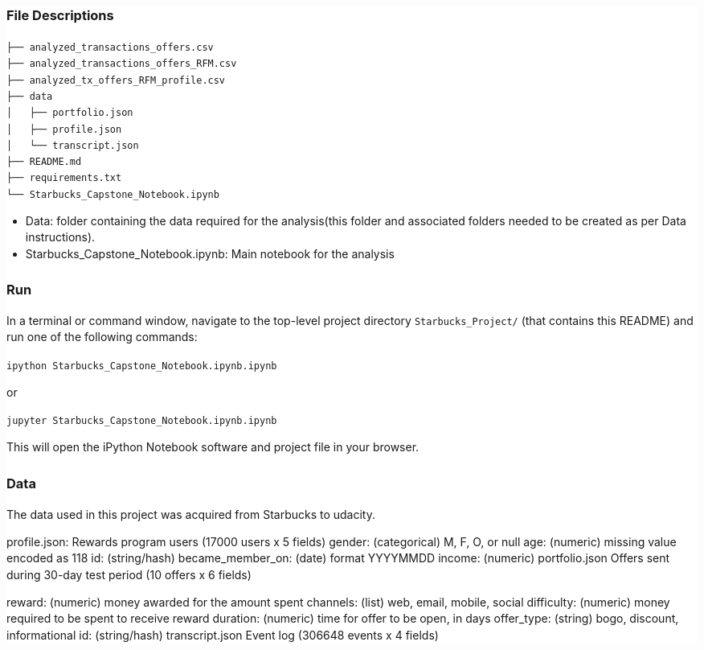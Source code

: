 ### File Descriptions
```
├── analyzed_transactions_offers.csv
├── analyzed_transactions_offers_RFM.csv
├── analyzed_tx_offers_RFM_profile.csv
├── data
│   ├── portfolio.json
│   ├── profile.json
│   └── transcript.json
├── README.md
├── requirements.txt
└── Starbucks_Capstone_Notebook.ipynb
```
- Data: folder containing the data required for the analysis(this folder and associated folders needed to be created as per Data instructions).
- Starbucks_Capstone_Notebook.ipynb: Main notebook for the analysis

### Run

In a terminal or command window, navigate to the top-level project directory `Starbucks_Project/` (that contains this README) and run one of the following commands:

```bash
ipython Starbucks_Capstone_Notebook.ipynb.ipynb
```  
or
```bash
jupyter Starbucks_Capstone_Notebook.ipynb.ipynb
```

This will open the iPython Notebook software and project file in your browser.

### Data

The data used in this project was acquired from Starbucks to udacity. 

profile.json: Rewards program users (17000 users x 5 fields)
	gender: (categorical) M, F, O, or null
	age: (numeric) missing value encoded as 118
	id: (string/hash)
	became_member_on: (date) format YYYYMMDD
	income: (numeric)
	portfolio.json
	Offers sent during 30-day test period (10 offers x 6 fields)

reward: (numeric) money awarded for the amount spent
	channels: (list) web, email, mobile, social
	difficulty: (numeric) money required to be spent to receive reward
	duration: (numeric) time for offer to be open, in days
	offer_type: (string) bogo, discount, informational
	id: (string/hash)
	transcript.json
	Event log (306648 events x 4 fields)
